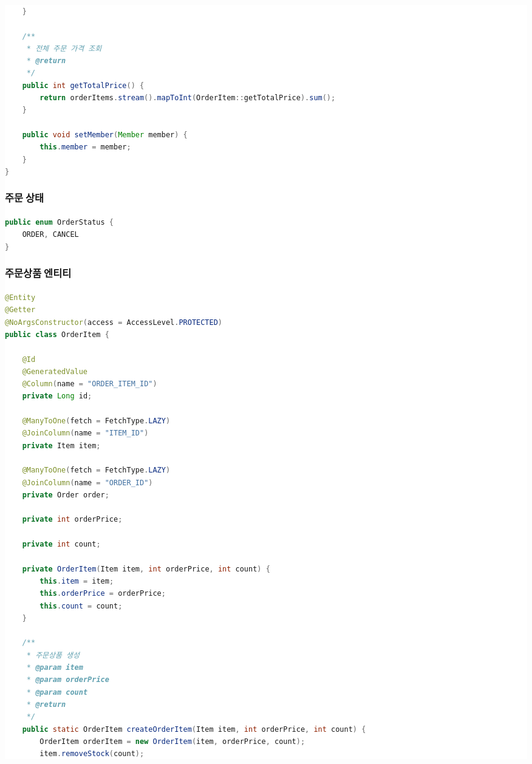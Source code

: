 ```java
    }

    /**
     * 전체 주문 가격 조회
     * @return
     */
    public int getTotalPrice() {
        return orderItems.stream().mapToInt(OrderItem::getTotalPrice).sum();
    }

    public void setMember(Member member) {
        this.member = member;
    }
}
```
### 주문 상태
```java
public enum OrderStatus {
    ORDER, CANCEL
}
```
### 주문상품 엔티티
```java
@Entity
@Getter
@NoArgsConstructor(access = AccessLevel.PROTECTED)
public class OrderItem {

    @Id
    @GeneratedValue
    @Column(name = "ORDER_ITEM_ID")
    private Long id;

    @ManyToOne(fetch = FetchType.LAZY)
    @JoinColumn(name = "ITEM_ID")
    private Item item;

    @ManyToOne(fetch = FetchType.LAZY)
    @JoinColumn(name = "ORDER_ID")
    private Order order;

    private int orderPrice;

    private int count;

    private OrderItem(Item item, int orderPrice, int count) {
        this.item = item;
        this.orderPrice = orderPrice;
        this.count = count;
    }

    /**
     * 주문상품 생성
     * @param item
     * @param orderPrice
     * @param count
     * @return
     */
    public static OrderItem createOrderItem(Item item, int orderPrice, int count) {
        OrderItem orderItem = new OrderItem(item, orderPrice, count);
        item.removeStock(count);

```